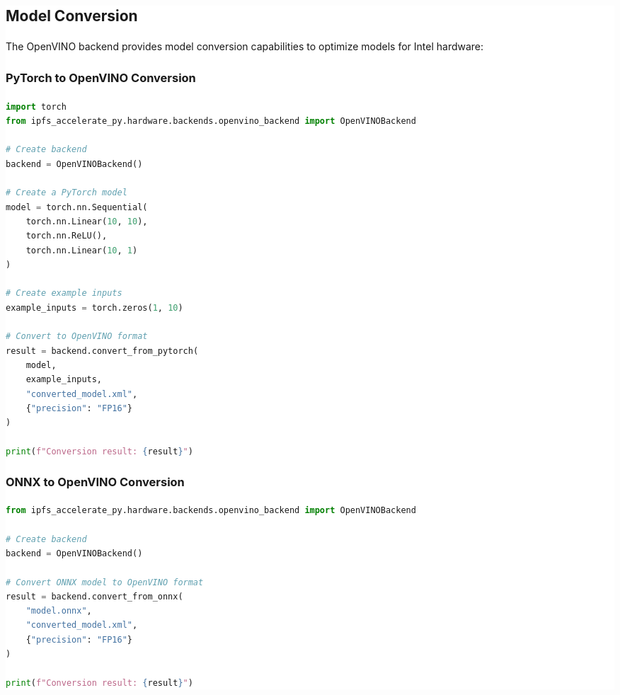 ## Model Conversion

The OpenVINO backend provides model conversion capabilities to optimize models for Intel hardware:

### PyTorch to OpenVINO Conversion

```python
import torch
from ipfs_accelerate_py.hardware.backends.openvino_backend import OpenVINOBackend

# Create backend
backend = OpenVINOBackend()

# Create a PyTorch model
model = torch.nn.Sequential(
    torch.nn.Linear(10, 10),
    torch.nn.ReLU(),
    torch.nn.Linear(10, 1)
)

# Create example inputs
example_inputs = torch.zeros(1, 10)

# Convert to OpenVINO format
result = backend.convert_from_pytorch(
    model,
    example_inputs,
    "converted_model.xml",
    {"precision": "FP16"}
)

print(f"Conversion result: {result}")
```

### ONNX to OpenVINO Conversion

```python
from ipfs_accelerate_py.hardware.backends.openvino_backend import OpenVINOBackend

# Create backend
backend = OpenVINOBackend()

# Convert ONNX model to OpenVINO format
result = backend.convert_from_onnx(
    "model.onnx",
    "converted_model.xml",
    {"precision": "FP16"}
)

print(f"Conversion result: {result}")
```
